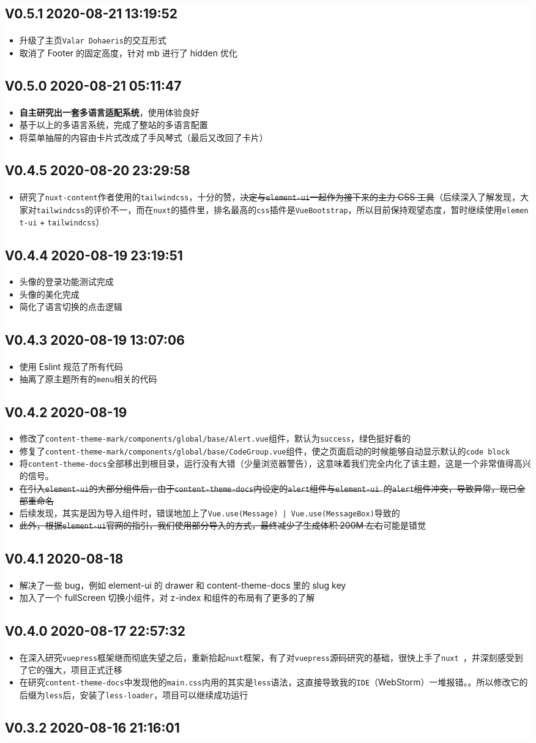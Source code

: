 ## V0.5.1 2020-08-21 13:19:52

- 升级了主页`Valar Dohaeris`的交互形式
- 取消了 Footer 的固定高度，针对 mb 进行了 hidden 优化

## V0.5.0 2020-08-21 05:11:47

- **自主研究出一套多语言适配系统**，使用体验良好
- 基于以上的多语言系统，完成了整站的多语言配置
- 将菜单抽屉的内容由卡片式改成了手风琴式（最后又改回了卡片）

## V0.4.5 2020-08-20 23:29:58

- 研究了`nuxt-content`作者使用的`tailwindcss`，十分的赞，~~决定与`element-ui`一起作为接下来的主力 CSS 工具~~（后续深入了解发现，大家对`tailwindcss`的评价不一，而在`nuxt`的插件里，排名最高的`css`插件是`VueBootstrap`，所以目前保持观望态度，暂时继续使用`element-ui` + `tailwindcss`）

## V0.4.4 2020-08-19 23:19:51

- 头像的登录功能测试完成
- 头像的美化完成
- 简化了语言切换的点击逻辑

## V0.4.3 2020-08-19 13:07:06

- 使用 Eslint 规范了所有代码
- 抽离了原主题所有的`menu`相关的代码

## V0.4.2 2020-08-19

- 修改了`content-theme-mark/components/global/base/Alert.vue`组件，默认为`success`，绿色挺好看的
- 修复了`content-theme-mark/components/global/base/CodeGroup.vue`组件，使之页面启动的时候能够自动显示默认的`code block`
- 将`content-theme-docs`全部移出到根目录，运行没有大错（少量浏览器警告），这意味着我们完全内化了该主题，这是一个非常值得高兴的信号。
- ~~在引入`element-ui`的大部分组件后，由于`content-theme-docs`内设定的`alert`组件与`element-ui `的`alert`组件冲突，导致异常，现已全部重命名~~
- 后续发现，其实是因为导入组件时，错误地加上了`Vue.use(Message) | Vue.use(MessageBox)`导致的
- ~~此外，根据`element-ui`官网的指引，我们使用部分导入的方式，最终减少了生成体积 200M 左右~~可能是错觉

## V0.4.1 2020-08-18

- 解决了一些 bug，例如 element-ui 的 drawer 和 content-theme-docs 里的 slug key
- 加入了一个 fullScreen 切换小组件，对 z-index 和组件的布局有了更多的了解

## V0.4.0 2020-08-17 22:57:32

- 在深入研究`vuepress`框架继而彻底失望之后，重新拾起`nuxt`框架，有了对`vuepress`源码研究的基础，很快上手了`nuxt `，并深刻感受到了它的强大，项目正式迁移
- 在研究`content-theme-docs`中发现他的`main.css`内用的其实是`less`语法，这直接导致我的`IDE`（WebStorm）一堆报错。。所以修改它的后缀为`less`后，安装了`less-loader`，项目可以继续成功运行

## V0.3.2 2020-08-16 21:16:01
